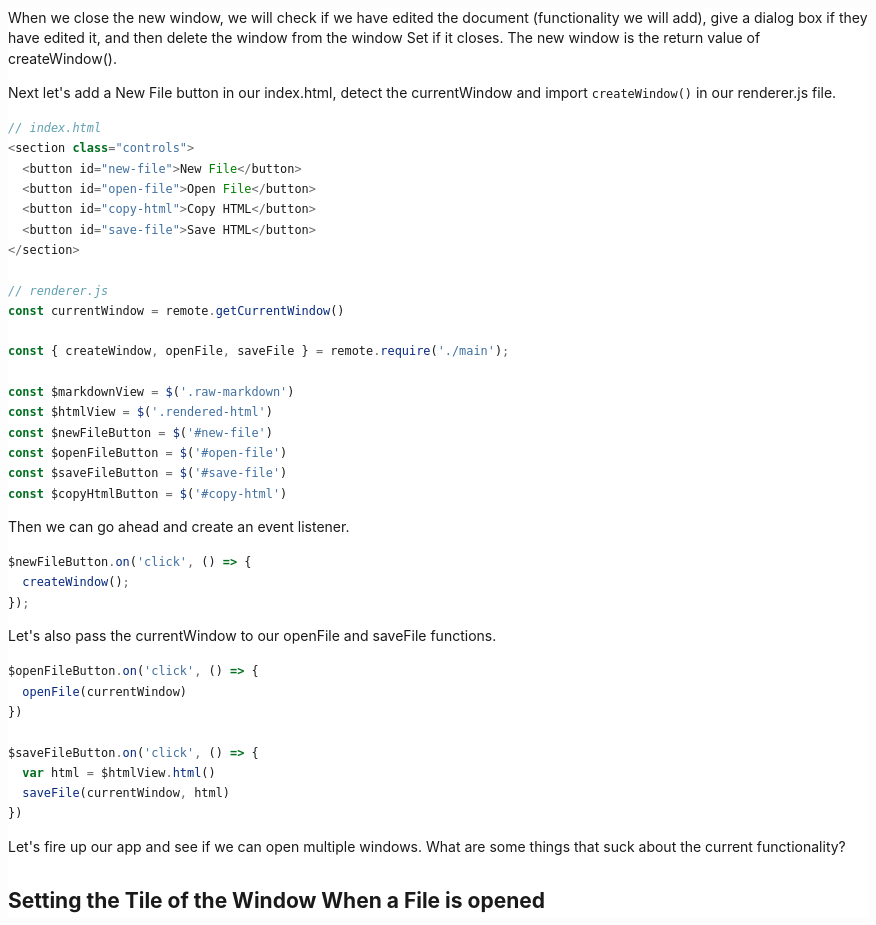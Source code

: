 When we close the new window, we will check if we have edited the document (functionality we will add), give a dialog box if they have edited it, and then delete the window from the window Set if it closes. The new window is the return value of createWindow().

Next let's add a New File button in our index.html, detect the currentWindow and import `createWindow()` in our renderer.js file.

```js
// index.html
<section class="controls">
  <button id="new-file">New File</button>
  <button id="open-file">Open File</button>
  <button id="copy-html">Copy HTML</button>
  <button id="save-file">Save HTML</button>
</section>

// renderer.js
const currentWindow = remote.getCurrentWindow()

const { createWindow, openFile, saveFile } = remote.require('./main');

const $markdownView = $('.raw-markdown')
const $htmlView = $('.rendered-html')
const $newFileButton = $('#new-file')
const $openFileButton = $('#open-file')
const $saveFileButton = $('#save-file')
const $copyHtmlButton = $('#copy-html')
```

Then we can go ahead and create an event listener.

```js
$newFileButton.on('click', () => {
  createWindow();
});
```

Let's also pass the currentWindow to our openFile and saveFile functions.

```js
$openFileButton.on('click', () => {
  openFile(currentWindow)
})

$saveFileButton.on('click', () => {
  var html = $htmlView.html()
  saveFile(currentWindow, html)
})
```

Let's fire up our app and see if we can open multiple windows. What are some things that suck about the current functionality?

## Setting the Tile of the Window When a File is opened
